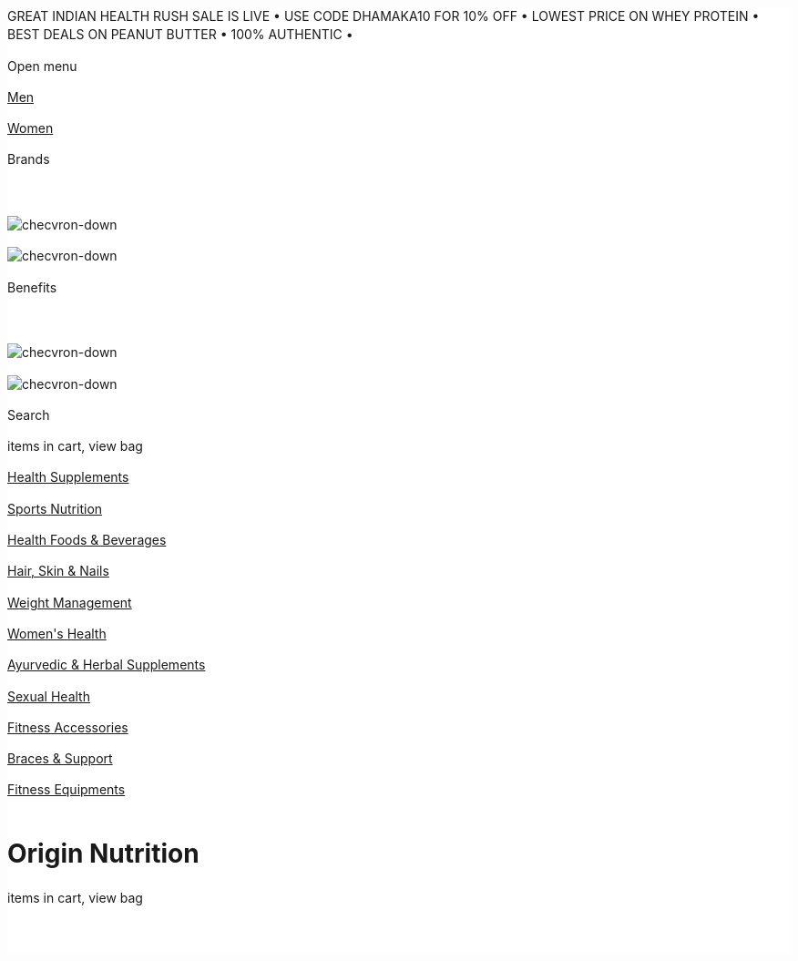 GREAT INDIAN HEALTH RUSH SALE IS LIVE • USE CODE DHAMAKA10 FOR 10% OFF • LOWEST PRICE ON WHEY PROTEIN • BEST DEALS ON PEANUT BUTTER • 100% AUTHENTIC •

Open menu

[](/)

[Men](/men)

[Women](/women)

Brands

![](data:image/svg+xml,%3csvg%20xmlns=%27http://www.w3.org/2000/svg%27%20version=%271.1%27%20width=%2719%27%20height=%2718%27/%3e)

![checvron-down](/_next/static/media/chevron-down-svg.f6fb6344.svg)

![checvron-down](/_next/static/media/chevron-down-svg.f6fb6344.svg)

Benefits

![](data:image/svg+xml,%3csvg%20xmlns=%27http://www.w3.org/2000/svg%27%20version=%271.1%27%20width=%2719%27%20height=%2718%27/%3e)

![checvron-down](/_next/static/media/chevron-down-svg.f6fb6344.svg)

![checvron-down](/_next/static/media/chevron-down-svg.f6fb6344.svg)

Search

items in cart, view bag

[Health Supplements](/product-category/health-supplements)

[Sports Nutrition](/product-category/sports-nutrition)

[Health Foods & Beverages](/product-category/health-foods-beverages)

[Hair, Skin & Nails](/product-category/hair-skin-nails)

[Weight Management](/product-category/weight-management)

[Women's Health](/product-category/women-s-health)

[Ayurvedic & Herbal Supplements](/product-category/ayurvedic-herbal-supplements)

[Sexual Health](/product-category/sexual-health)

[Fitness Accessories](/product-category/fitness-accessories)

[Braces & Support](/product-category/braces-support)

[Fitness Equipments](/product-category/fitness-equipments)

# Origin Nutrition

items in cart, view bag

![](data:image/svg+xml,%3csvg%20xmlns=%27http://www.w3.org/2000/svg%27%20version=%271.1%27%20width=%2729%27%20height=%2731%27/%3e)

